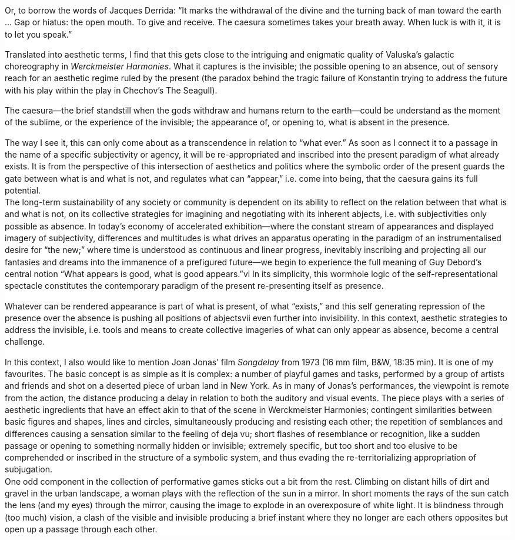Or, to borrow the words of Jacques Derrida: “It marks the withdrawal of the divine and the turning back of man toward the earth … Gap or hiatus: the open mouth. To give and receive. The caesura sometimes takes your breath away. When luck is with it, it is to let you speak.”

Translated into aesthetic terms, I find that this gets close to the intriguing and enigmatic quality of Valuska’s galactic choreography in *Werckmeister Harmonies*. What it captures is the invisible; the possible opening to an absence, out of sensory reach for an aesthetic regime ruled by the present (the paradox behind the tragic failure of Konstantin trying to address the future with his play within the play in Chechov’s The Seagull).

The caesura—the brief standstill when the gods withdraw and humans return to the earth—could be understand as the moment of the sublime, or the experience of the invisible; the appearance of, or opening to, what is absent in the presence.

The way I see it, this can only come about as a transcendence in relation to “what ever.” As soon as I connect it to a passage in the name of a specific subjectivity or agency, it will be re-appropriated and inscribed into the present paradigm of what already exists. It is from the perspective of this intersection of aesthetics and politics where the symbolic order of the present guards the gate between what is and what is not, and regulates what can “appear,” i.e. come into being, that the caesura gains its full potential.  
The long-term sustainability of any society or community is dependent on its ability to reflect on the relation between that what is and what is not, on its collective strategies for imagining and negotiating with its inherent abjects, i.e. with subjectivities only possible as absence. In today’s economy of accelerated exhibition—where the constant stream of appearances and displayed imagery of subjectivity, differences and multitudes is what drives an apparatus operating in the paradigm of an instrumentalised desire for “the new;” where time is understood as continuous and linear progress, inevitably inscribing and projecting all our fantasies and dreams into the immanence of a prefigured future—we begin to experience the full meaning of Guy Debord’s central notion “What appears is good, what is good appears.”vi In its simplicity, this wormhole logic of the self-representational spectacle constitutes the contemporary paradigm of the present re-presenting itself as presence.

Whatever can be rendered appearance is part of what is present, of what “exists,” and this self generating repression of the presence over the absence is pushing all positions of abjectsvii even further into invisibility. In this context, aesthetic strategies to address the invisible, i.e. tools and means to create collective imageries of what can only appear as absence, become a central challenge.

In this context, I also would like to mention Joan Jonas’ film *Songdelay* from 1973 (16 mm film, B&W, 18:35 min). It is one of my favourites. The basic concept is as simple as it is complex: a number of playful games and tasks, performed by a group of artists and friends and shot on a deserted piece of urban land in New York. As in many of Jonas’s performances, the viewpoint is remote from the action, the distance producing a delay in relation to both the auditory and visual events. The piece plays with a series of aesthetic ingredients that have an effect akin to that of the scene in Werckmeister Harmonies; contingent similarities between basic figures and shapes, lines and circles, simultaneously producing and resisting each other; the repetition of semblances and differences causing a sensation similar to the feeling of deja vu; short flashes of resemblance or recognition, like a sudden passage or opening to something normally hidden or invisible; extremely specific, but too short and too elusive to be comprehended or inscribed in the structure of a symbolic system, and thus evading the re-territorializing appropriation of subjugation.  
One odd component in the collection of performative games sticks out a bit from the rest. Climbing on distant hills of dirt and gravel in the urban landscape, a woman plays with the reflection of the sun in a mirror. In short moments the rays of the sun catch the lens (and my eyes) through the mirror, causing the image to explode in an overexposure of white light. It is blindness through (too much) vision, a clash of the visible and invisible producing a brief instant where they no longer are each others opposites but open up a passage through each other.
